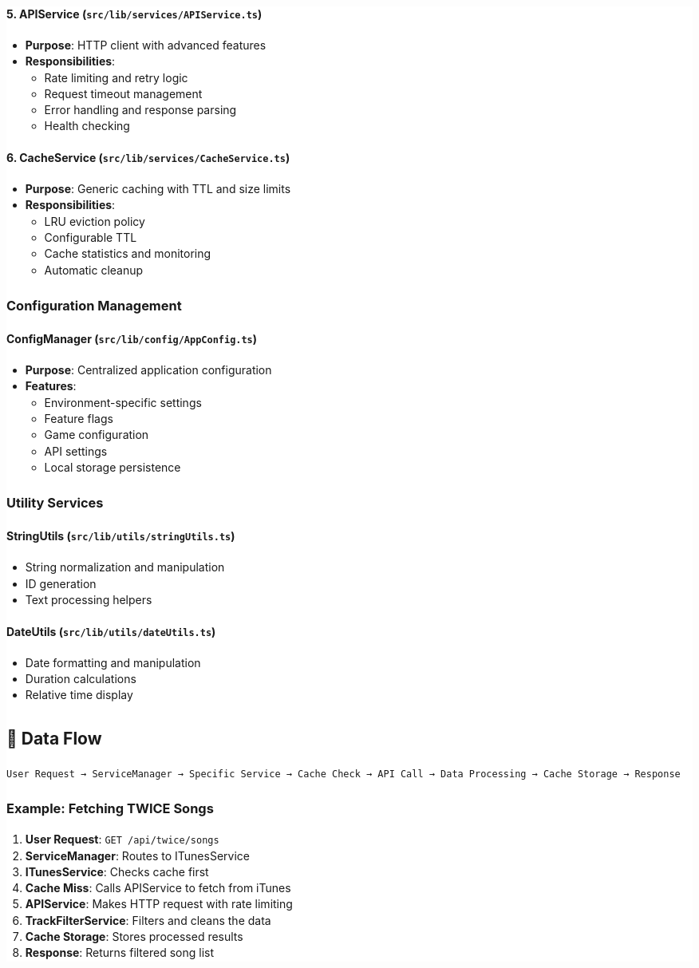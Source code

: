 #### 5. **APIService** (`src/lib/services/APIService.ts`)
- **Purpose**: HTTP client with advanced features
- **Responsibilities**:
  - Rate limiting and retry logic
  - Request timeout management
  - Error handling and response parsing
  - Health checking

#### 6. **CacheService** (`src/lib/services/CacheService.ts`)
- **Purpose**: Generic caching with TTL and size limits
- **Responsibilities**:
  - LRU eviction policy
  - Configurable TTL
  - Cache statistics and monitoring
  - Automatic cleanup

### Configuration Management

#### **ConfigManager** (`src/lib/config/AppConfig.ts`)
- **Purpose**: Centralized application configuration
- **Features**:
  - Environment-specific settings
  - Feature flags
  - Game configuration
  - API settings
  - Local storage persistence

### Utility Services

#### **StringUtils** (`src/lib/utils/stringUtils.ts`)
- String normalization and manipulation
- ID generation
- Text processing helpers

#### **DateUtils** (`src/lib/utils/dateUtils.ts`)
- Date formatting and manipulation
- Duration calculations
- Relative time display

## 🔄 Data Flow

```
User Request → ServiceManager → Specific Service → Cache Check → API Call → Data Processing → Cache Storage → Response
```

### Example: Fetching TWICE Songs

1. **User Request**: `GET /api/twice/songs`
2. **ServiceManager**: Routes to ITunesService
3. **ITunesService**: Checks cache first
4. **Cache Miss**: Calls APIService to fetch from iTunes
5. **APIService**: Makes HTTP request with rate limiting
6. **TrackFilterService**: Filters and cleans the data
7. **Cache Storage**: Stores processed results
8. **Response**: Returns filtered song list

